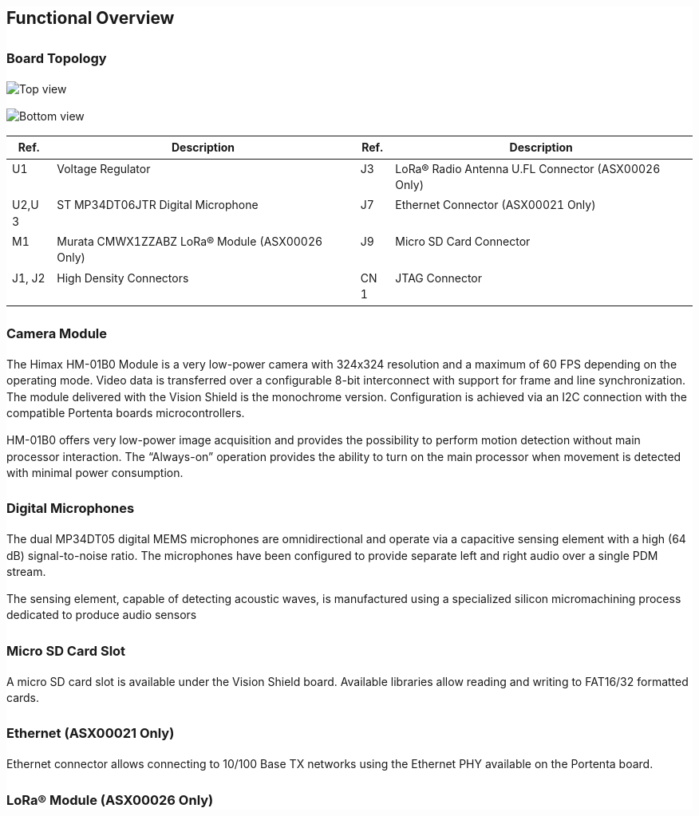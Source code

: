 ## Functional Overview

### Board Topology
![Top view](assets/visionShield_topology_top.png)

![Bottom view](assets/visionShield_topology_bot.png)

| Ref.   | Description                                    | Ref. | Description                                        |
| ------ | ---------------------------------------------- | ---- | -------------------------------------------------- |
| U1     | Voltage Regulator                              | J3   | LoRa® Radio Antenna U.FL Connector (ASX00026 Only) |
| U2,U3  | ST MP34DT06JTR Digital Microphone              | J7   | Ethernet Connector (ASX00021 Only)                 |
| M1     | Murata CMWX1ZZABZ LoRa® Module (ASX00026 Only) | J9   | Micro SD Card Connector                            |
| J1, J2 | High Density Connectors                        | CN1  | JTAG Connector                                     |

### Camera Module

The Himax HM-01B0 Module is a very low-power camera with 324x324 resolution and a maximum of 60 FPS depending on the operating mode. Video data is transferred over a configurable 8-bit interconnect with support for frame and line synchronization. The module delivered with the Vision Shield is the monochrome version. Configuration is achieved via an I2C connection with the compatible Portenta boards microcontrollers.

HM-01B0 offers very low-power image acquisition and provides the possibility to perform motion detection without main processor interaction. The “Always-on” operation provides the ability to turn on the main processor when movement is detected with minimal power consumption.


### Digital Microphones

The dual MP34DT05 digital MEMS microphones are omnidirectional and operate via a capacitive sensing element with a high (64 dB) signal-to-noise ratio. The microphones have been configured to provide separate left and right audio over a single PDM stream.

The sensing element, capable of detecting acoustic waves, is manufactured using a specialized silicon micromachining process dedicated to produce audio sensors


### Micro SD Card Slot

A micro SD card slot is available under the Vision Shield board. Available libraries allow reading and writing to FAT16/32 formatted cards.


### Ethernet (ASX00021 Only)

Ethernet connector allows connecting to 10/100 Base TX networks using the Ethernet PHY available on the Portenta board.


### LoRa® Module (ASX00026 Only)

